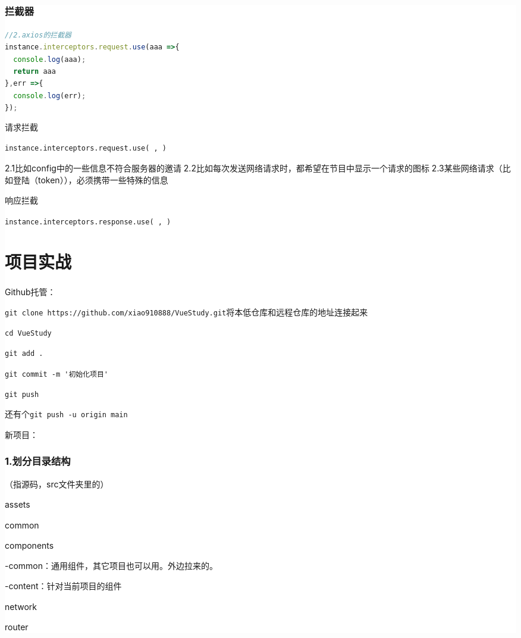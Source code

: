 ### 拦截器

```javascript
//2.axios的拦截器
instance.interceptors.request.use(aaa =>{
  console.log(aaa);
  return aaa
},err =>{
  console.log(err);
});
```

请求拦截

`instance.interceptors.request.use( , )`

2.1比如config中的一些信息不符合服务器的邀请
2.2比如每次发送网络请求时，都希望在节目中显示一个请求的图标
2.3某些网络请求（比如登陆（token）），必须携带一些特殊的信息

响应拦截

`instance.interceptors.response.use( , )`

# 项目实战

Github托管：

`git clone https://github.com/xiao910888/VueStudy.git`将本低仓库和远程仓库的地址连接起来

`cd VueStudy`

`git add .`

`git commit -m '初始化项目'`

`git push`

还有个`git push -u origin main`

新项目：

### 1.划分目录结构

（指源码，src文件夹里的）

assets

common

components

-common：通用组件，其它项目也可以用。外边拉来的。

-content：针对当前项目的组件

network

router

